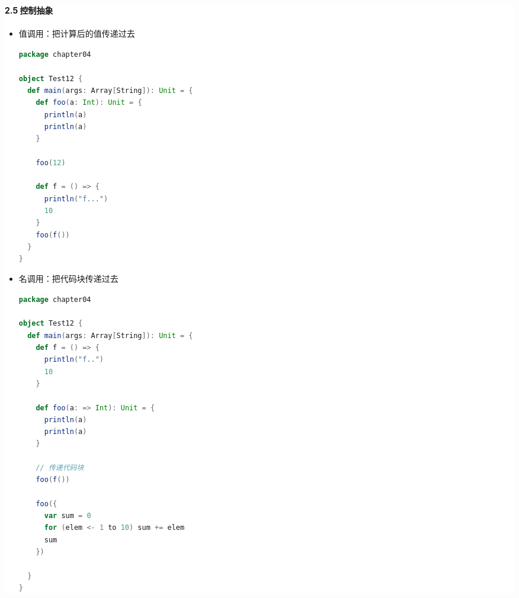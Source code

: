 


#### 2.5 控制抽象

- 值调用：把计算后的值传递过去

  ```scala
  package chapter04
  
  object Test12 {
    def main(args: Array[String]): Unit = {
      def foo(a: Int): Unit = {
        println(a)
        println(a)
      }
  
      foo(12)
  
      def f = () => {
        println("f...")
        10
      }
      foo(f())
    }
  }
  ```

- 名调用：把代码块传递过去

  ```scala
  package chapter04
  
  object Test12 {
    def main(args: Array[String]): Unit = {
      def f = () => {
        println("f..")
        10
      }
  
      def foo(a: => Int): Unit = {
        println(a)
        println(a)
      }
  
      // 传递代码块
      foo(f())
      
      foo({
        var sum = 0
        for (elem <- 1 to 10) sum += elem
        sum
      })
  
    }
  }
  ```
